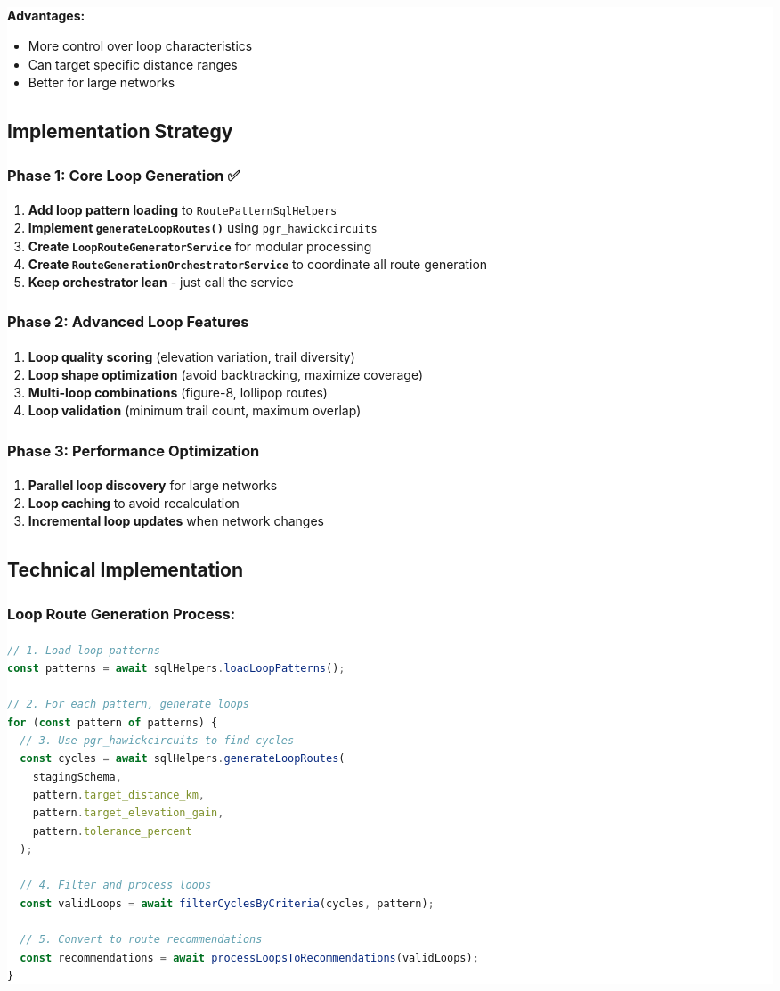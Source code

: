 **Advantages:**
- More control over loop characteristics
- Can target specific distance ranges
- Better for large networks

## **Implementation Strategy**

### **Phase 1: Core Loop Generation** ✅
1. **Add loop pattern loading** to `RoutePatternSqlHelpers`
2. **Implement `generateLoopRoutes()`** using `pgr_hawickcircuits`
3. **Create `LoopRouteGeneratorService`** for modular processing
4. **Create `RouteGenerationOrchestratorService`** to coordinate all route generation
5. **Keep orchestrator lean** - just call the service

### **Phase 2: Advanced Loop Features**
1. **Loop quality scoring** (elevation variation, trail diversity)
2. **Loop shape optimization** (avoid backtracking, maximize coverage)
3. **Multi-loop combinations** (figure-8, lollipop routes)
4. **Loop validation** (minimum trail count, maximum overlap)

### **Phase 3: Performance Optimization**
1. **Parallel loop discovery** for large networks
2. **Loop caching** to avoid recalculation
3. **Incremental loop updates** when network changes

## **Technical Implementation**

### **Loop Route Generation Process:**

```typescript
// 1. Load loop patterns
const patterns = await sqlHelpers.loadLoopPatterns();

// 2. For each pattern, generate loops
for (const pattern of patterns) {
  // 3. Use pgr_hawickcircuits to find cycles
  const cycles = await sqlHelpers.generateLoopRoutes(
    stagingSchema,
    pattern.target_distance_km,
    pattern.target_elevation_gain,
    pattern.tolerance_percent
  );
  
  // 4. Filter and process loops
  const validLoops = await filterCyclesByCriteria(cycles, pattern);
  
  // 5. Convert to route recommendations
  const recommendations = await processLoopsToRecommendations(validLoops);
}
```
